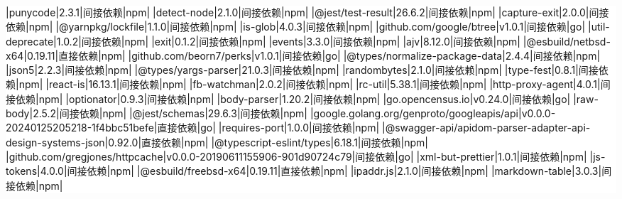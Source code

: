 |punycode|2.3.1|间接依赖|npm|
|detect-node|2.1.0|间接依赖|npm|
|@jest/test-result|26.6.2|间接依赖|npm|
|capture-exit|2.0.0|间接依赖|npm|
|@yarnpkg/lockfile|1.1.0|间接依赖|npm|
|is-glob|4.0.3|间接依赖|npm|
|github.com/google/btree|v1.0.1|间接依赖|go|
|util-deprecate|1.0.2|间接依赖|npm|
|exit|0.1.2|间接依赖|npm|
|events|3.3.0|间接依赖|npm|
|ajv|8.12.0|间接依赖|npm|
|@esbuild/netbsd-x64|0.19.11|直接依赖|npm|
|github.com/beorn7/perks|v1.0.1|间接依赖|go|
|@types/normalize-package-data|2.4.4|间接依赖|npm|
|json5|2.2.3|间接依赖|npm|
|@types/yargs-parser|21.0.3|间接依赖|npm|
|randombytes|2.1.0|间接依赖|npm|
|type-fest|0.8.1|间接依赖|npm|
|react-is|16.13.1|间接依赖|npm|
|fb-watchman|2.0.2|间接依赖|npm|
|rc-util|5.38.1|间接依赖|npm|
|http-proxy-agent|4.0.1|间接依赖|npm|
|optionator|0.9.3|间接依赖|npm|
|body-parser|1.20.2|间接依赖|npm|
|go.opencensus.io|v0.24.0|间接依赖|go|
|raw-body|2.5.2|间接依赖|npm|
|@jest/schemas|29.6.3|间接依赖|npm|
|google.golang.org/genproto/googleapis/api|v0.0.0-20240125205218-1f4bbc51befe|直接依赖|go|
|requires-port|1.0.0|间接依赖|npm|
|@swagger-api/apidom-parser-adapter-api-design-systems-json|0.92.0|直接依赖|npm|
|@typescript-eslint/types|6.18.1|间接依赖|npm|
|github.com/gregjones/httpcache|v0.0.0-20190611155906-901d90724c79|间接依赖|go|
|xml-but-prettier|1.0.1|间接依赖|npm|
|js-tokens|4.0.0|间接依赖|npm|
|@esbuild/freebsd-x64|0.19.11|直接依赖|npm|
|ipaddr.js|2.1.0|间接依赖|npm|
|markdown-table|3.0.3|间接依赖|npm|